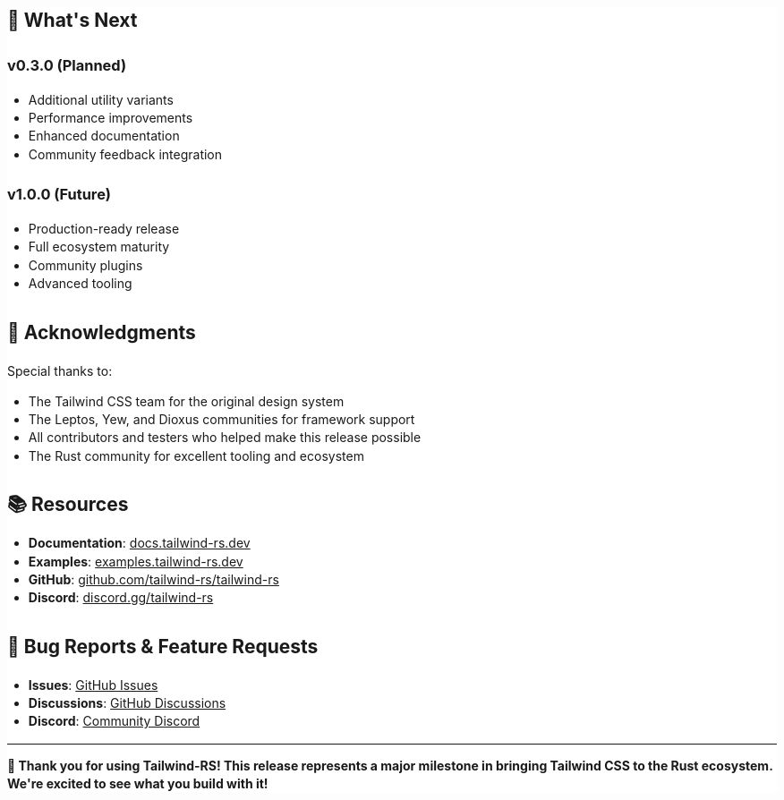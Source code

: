 ## 🎯 **What's Next**

### **v0.3.0 (Planned)**
- Additional utility variants
- Performance improvements
- Enhanced documentation
- Community feedback integration

### **v1.0.0 (Future)**
- Production-ready release
- Full ecosystem maturity
- Community plugins
- Advanced tooling

## 🙏 **Acknowledgments**

Special thanks to:
- The Tailwind CSS team for the original design system
- The Leptos, Yew, and Dioxus communities for framework support
- All contributors and testers who helped make this release possible
- The Rust community for excellent tooling and ecosystem

## 📚 **Resources**

- **Documentation**: [docs.tailwind-rs.dev](https://docs.tailwind-rs.dev)
- **Examples**: [examples.tailwind-rs.dev](https://examples.tailwind-rs.dev)
- **GitHub**: [github.com/tailwind-rs/tailwind-rs](https://github.com/tailwind-rs/tailwind-rs)
- **Discord**: [discord.gg/tailwind-rs](https://discord.gg/tailwind-rs)

## 🐛 **Bug Reports & Feature Requests**

- **Issues**: [GitHub Issues](https://github.com/tailwind-rs/tailwind-rs/issues)
- **Discussions**: [GitHub Discussions](https://github.com/tailwind-rs/tailwind-rs/discussions)
- **Discord**: [Community Discord](https://discord.gg/tailwind-rs)

---

**🎉 Thank you for using Tailwind-RS! This release represents a major milestone in bringing Tailwind CSS to the Rust ecosystem. We're excited to see what you build with it!**
